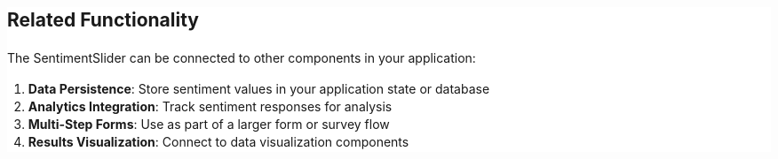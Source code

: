 ## Related Functionality

The SentimentSlider can be connected to other components in your application:

1. **Data Persistence**: Store sentiment values in your application state or database
2. **Analytics Integration**: Track sentiment responses for analysis
3. **Multi-Step Forms**: Use as part of a larger form or survey flow
4. **Results Visualization**: Connect to data visualization components